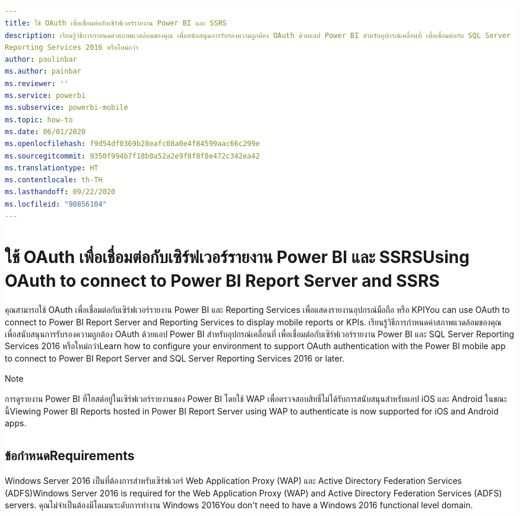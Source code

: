 ```yaml
---
title: ใช้ OAuth เพื่อเชื่อมต่อกับเซิร์ฟเวอร์รายงาน Power BI และ SSRS
description: เรียนรู้วิธีการกำหนดค่าสภาพแวดล้อมของคุณ เพื่อสนับสนุนการรับรองความถูกต้อง OAuth ด้วยแอป Power BI สำหรับอุปกรณ์เคลื่อนที่ เพื่อเชื่อมต่อกับ SQL Server Reporting Services 2016 หรือใหม่กว่า
author: paulinbar
ms.author: painbar
ms.reviewer: ''
ms.service: powerbi
ms.subservice: powerbi-mobile
ms.topic: how-to
ms.date: 06/01/2020
ms.openlocfilehash: f9d54df0369b28eafc08a0e4f84599aac66c299e
ms.sourcegitcommit: 9350f994b7f18b0a52a2e9f8f8f8e472c342ea42
ms.translationtype: HT
ms.contentlocale: th-TH
ms.lasthandoff: 09/22/2020
ms.locfileid: "90856104"
---
```

# <a name="using-oauth-to-connect-to-power-bi-report-server-and-ssrs"></a><span data-ttu-id="30ace-103">ใช้ OAuth เพื่อเชื่อมต่อกับเซิร์ฟเวอร์รายงาน Power BI และ SSRS</span><span class="sxs-lookup"><span data-stu-id="30ace-103">Using OAuth to connect to Power BI Report Server and SSRS</span></span>

<span data-ttu-id="30ace-104">คุณสามารถใช้ OAuth เพื่อเชื่อมต่อกับเซิร์ฟเวอร์รายงาน Power BI และ Reporting Services เพื่อแสดงรายงานอุปกรณ์มือถือ หรือ KPI</span><span class="sxs-lookup"><span data-stu-id="30ace-104">You can use OAuth to connect to Power BI Report Server and Reporting Services to display mobile reports or KPIs.</span></span> <span data-ttu-id="30ace-105">เรียนรู้วิธีการกำหนดค่าสภาพแวดล้อมของคุณ เพื่อสนับสนุนการรับรองความถูกต้อง OAuth ด้วยแอป Power BI สำหรับอุปกรณ์เคลื่อนที่ เพื่อเชื่อมต่อกับเซิร์ฟเวอร์รายงาน Power BI และ SQL Server Reporting Services 2016 หรือใหม่กว่า</span><span class="sxs-lookup"><span data-stu-id="30ace-105">Learn how to configure your environment to support OAuth authentication with the Power BI mobile app to connect to Power BI Report Server and SQL Server Reporting Services 2016 or later.</span></span>

> [!NOTE]
> <span data-ttu-id="30ace-106">การดูรายงาน Power BI ที่โฮสต์อยู่ในเซิร์ฟเวอร์รายงานของ Power BI โดยใช้ WAP เพื่อตรวจสอบสิทธิ์ไม่ได้รับการสนับสนุนสำหรับแอป iOS และ Android ในขณะนี้</span><span class="sxs-lookup"><span data-stu-id="30ace-106">Viewing Power BI Reports hosted in Power BI Report Server using WAP to authenticate is now supported for iOS and Android apps.</span></span>

## <a name="requirements"></a><span data-ttu-id="30ace-107">ข้อกำหนด</span><span class="sxs-lookup"><span data-stu-id="30ace-107">Requirements</span></span>

<span data-ttu-id="30ace-108">Windows Server 2016 เป็นที่ต้องการสำหรับเซิร์ฟเวอร์ Web Application Proxy (WAP) และ Active Directory Federation Services (ADFS)</span><span class="sxs-lookup"><span data-stu-id="30ace-108">Windows Server 2016 is required for the Web Application Proxy (WAP) and Active Directory Federation Services (ADFS) servers.</span></span> <span data-ttu-id="30ace-109">คุณไม่จำเป็นต้องมีโดเมนระดับการทำงาน Windows 2016</span><span class="sxs-lookup"><span data-stu-id="30ace-109">You don't need to have a Windows 2016 functional level domain.</span></span>
